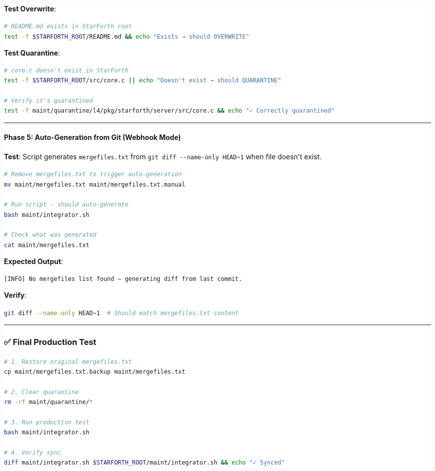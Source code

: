 **Test Overwrite**:

```bash
# README.md exists in StarForth root
test -f $STARFORTH_ROOT/README.md && echo "Exists → should OVERWRITE"
```

**Test Quarantine**:

```bash
# core.c doesn't exist in StarForth
test -f $STARFORTH_ROOT/src/core.c || echo "Doesn't exist → should QUARANTINE"

# Verify it's quarantined
test -f maint/quarantine/l4/pkg/starforth/server/src/core.c && echo "✓ Correctly quarantined"
```

---

#### Phase 5: Auto-Generation from Git (Webhook Mode)

**Test**: Script generates `mergefiles.txt` from `git diff --name-only HEAD~1` when file doesn't exist.

```bash
# Remove mergefiles.txt to trigger auto-generation
mv maint/mergefiles.txt maint/mergefiles.txt.manual

# Run script - should auto-generate
bash maint/integrator.sh

# Check what was generated
cat maint/mergefiles.txt
```

**Expected Output**:

```
[INFO] No mergefiles list found — generating diff from last commit.
```

**Verify**:

```bash
git diff --name-only HEAD~1  # Should match mergefiles.txt content
```

---

### ✅ Final Production Test

```bash
# 1. Restore original mergefiles.txt
cp maint/mergefiles.txt.backup maint/mergefiles.txt

# 2. Clear quarantine
rm -rf maint/quarantine/*

# 3. Run production test
bash maint/integrator.sh

# 4. Verify sync
diff maint/integrator.sh $STARFORTH_ROOT/maint/integrator.sh && echo "✓ Synced"
```
